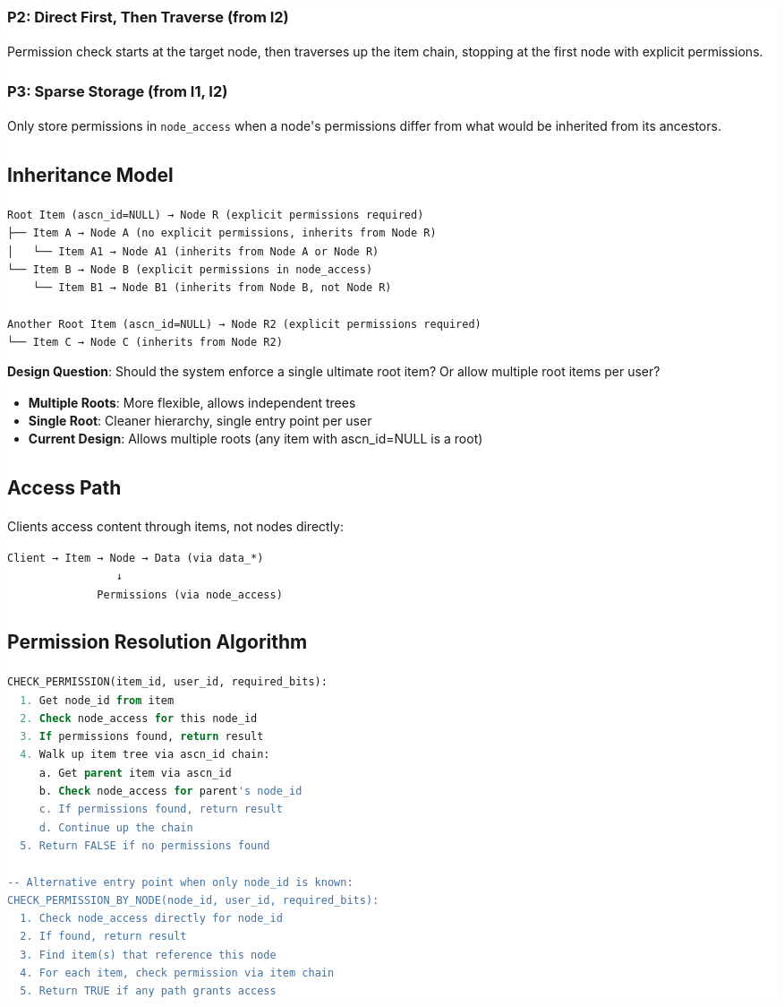 ### P2: Direct First, Then Traverse (from I2)
Permission check starts at the target node, then traverses up the item chain, stopping at the first node with explicit permissions.

### P3: Sparse Storage (from I1, I2)
Only store permissions in `node_access` when a node's permissions differ from what would be inherited from its ancestors.

## Inheritance Model

```
Root Item (ascn_id=NULL) → Node R (explicit permissions required)
├── Item A → Node A (no explicit permissions, inherits from Node R)
│   └── Item A1 → Node A1 (inherits from Node A or Node R)
└── Item B → Node B (explicit permissions in node_access)
    └── Item B1 → Node B1 (inherits from Node B, not Node R)

Another Root Item (ascn_id=NULL) → Node R2 (explicit permissions required)
└── Item C → Node C (inherits from Node R2)
```

**Design Question**: Should the system enforce a single ultimate root item? Or allow multiple root items per user?
- **Multiple Roots**: More flexible, allows independent trees
- **Single Root**: Cleaner hierarchy, single entry point per user
- **Current Design**: Allows multiple roots (any item with ascn_id=NULL is a root)

## Access Path

Clients access content through items, not nodes directly:
```
Client → Item → Node → Data (via data_*)
                 ↓
              Permissions (via node_access)
```

## Permission Resolution Algorithm

```sql
CHECK_PERMISSION(item_id, user_id, required_bits):
  1. Get node_id from item
  2. Check node_access for this node_id
  3. If permissions found, return result
  4. Walk up item tree via ascn_id chain:
     a. Get parent item via ascn_id
     b. Check node_access for parent's node_id
     c. If permissions found, return result
     d. Continue up the chain
  5. Return FALSE if no permissions found

-- Alternative entry point when only node_id is known:
CHECK_PERMISSION_BY_NODE(node_id, user_id, required_bits):
  1. Check node_access directly for node_id
  2. If found, return result
  3. Find item(s) that reference this node
  4. For each item, check permission via item chain
  5. Return TRUE if any path grants access
```
